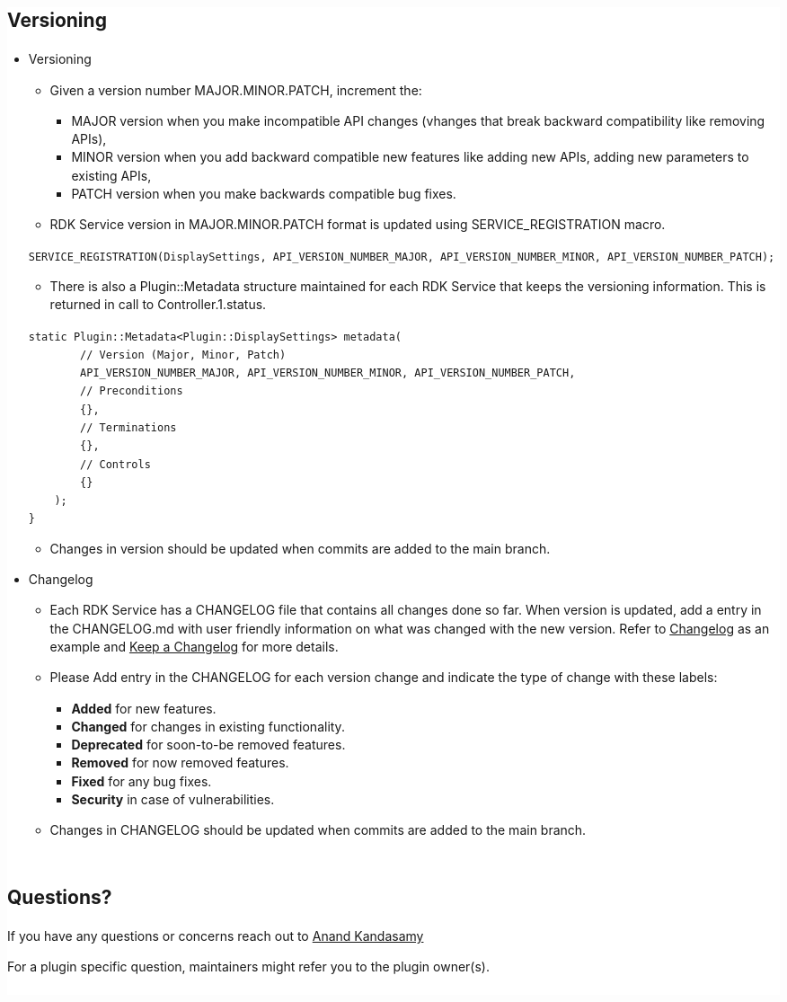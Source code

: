 ## Versioning ##

* Versioning

    * Given a version number MAJOR.MINOR.PATCH, increment the:
        * MAJOR version when you make incompatible API changes (vhanges that break backward compatibility like removing APIs),
        * MINOR version when you add backward compatible new features like adding new APIs, adding new parameters to existing APIs,
        * PATCH version when you make backwards compatible bug fixes.

    * RDK Service version in MAJOR.MINOR.PATCH format is updated using SERVICE_REGISTRATION macro.

    ```
    SERVICE_REGISTRATION(DisplaySettings, API_VERSION_NUMBER_MAJOR, API_VERSION_NUMBER_MINOR, API_VERSION_NUMBER_PATCH);
    ```

    * There is also a Plugin::Metadata structure maintained for each RDK Service that keeps the versioning information. This is returned in call to Controller.1.status.

    ```
    static Plugin::Metadata<Plugin::DisplaySettings> metadata(
            // Version (Major, Minor, Patch)
            API_VERSION_NUMBER_MAJOR, API_VERSION_NUMBER_MINOR, API_VERSION_NUMBER_PATCH,
            // Preconditions
            {},
            // Terminations
            {},
            // Controls
            {}
        );
    }
    ```

    * Changes in version should be updated when commits are added to the main branch. 

* Changelog

    * Each RDK Service has a CHANGELOG file that contains all changes done so far. When version is updated, add a entry in the CHANGELOG.md with user friendly information on what was changed with the new version. Refer to [Changelog](https://github.com/olivierlacan/keep-a-changelog/blob/main/CHANGELOG.md) as an example and [Keep a Changelog](https://keepachangelog.com/en/1.0.0/) for more details.

    * Please Add entry in the CHANGELOG for each version change and indicate the type of change with these labels:
        * **Added** for new features.
        * **Changed** for changes in existing functionality.
        * **Deprecated** for soon-to-be removed features.
        * **Removed** for now removed features.
        * **Fixed** for any bug fixes.
        * **Security** in case of vulnerabilities.

    * Changes in CHANGELOG should be updated when commits are added to the main branch.
    <br><br>

## Questions? ##

If you have any questions or concerns reach out to [Anand Kandasamy](mailto:anand_kandasamy@comcast.com)

For a plugin specific question, maintainers might refer you to the plugin owner(s).
<br><br>